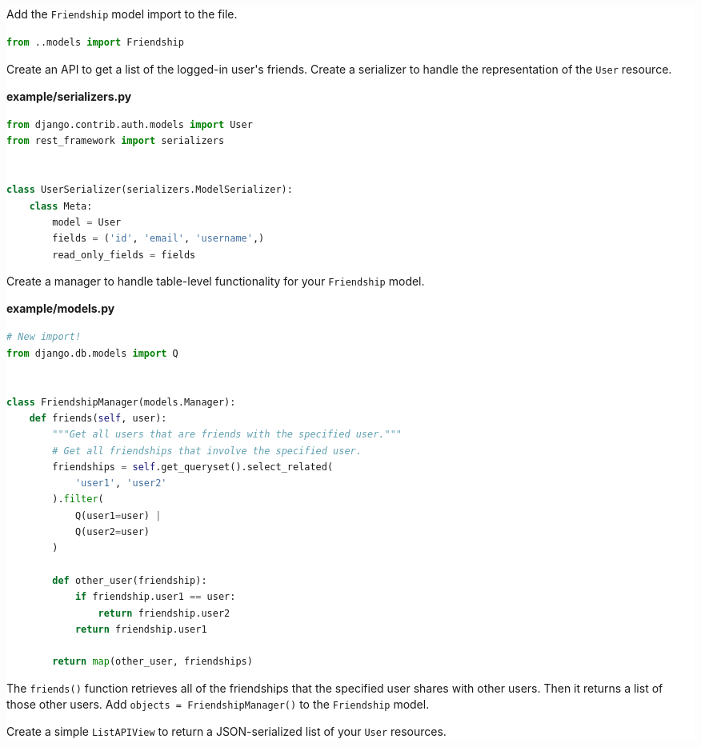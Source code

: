Add the `Friendship` model import to the file.

```python
from ..models import Friendship
```

Create an API to get a list of the logged-in user's friends. Create a serializer to handle the representation of the `User` resource.

**example/serializers.py**

```python
from django.contrib.auth.models import User
from rest_framework import serializers


class UserSerializer(serializers.ModelSerializer):
    class Meta:
        model = User
        fields = ('id', 'email', 'username',)
        read_only_fields = fields
```

Create a manager to handle table-level functionality for your `Friendship` model.

**example/models.py**

```python
# New import!
from django.db.models import Q


class FriendshipManager(models.Manager):
    def friends(self, user):
        """Get all users that are friends with the specified user."""
        # Get all friendships that involve the specified user.
        friendships = self.get_queryset().select_related(
            'user1', 'user2'
        ).filter(
            Q(user1=user) |
            Q(user2=user)
        )

        def other_user(friendship):
            if friendship.user1 == user:
                return friendship.user2
            return friendship.user1

        return map(other_user, friendships)
```

The `friends()` function retrieves all of the friendships that the specified user shares with other users. Then it returns a list of those other users. Add `objects = FriendshipManager()` to the `Friendship` model.

Create a simple `ListAPIView` to return a JSON-serialized list of your `User` resources.
